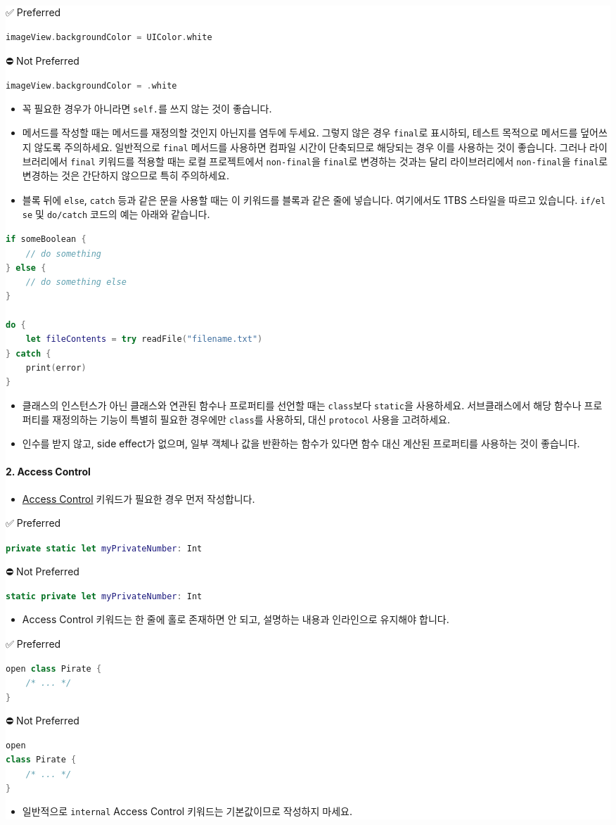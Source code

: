 ✅ Preferred
``` swift
imageView.backgroundColor = UIColor.white
```
⛔ Not Preferred
``` swift
imageView.backgroundColor = .white
```
- 꼭 필요한 경우가 아니라면 `self.`를 쓰지 않는 것이 좋습니다.

- 메서드를 작성할 때는 메서드를 재정의할 것인지 아닌지를 염두에 두세요. 그렇지 않은 경우 `final`로 표시하되, 테스트 목적으로 메서드를 덮어쓰지 않도록 주의하세요. 일반적으로 `final` 메서드를 사용하면 컴파일 시간이 단축되므로 해당되는 경우 이를 사용하는 것이 좋습니다. 그러나 라이브러리에서 `final` 키워드를 적용할 때는 로컬 프로젝트에서 `non-final`을 `final`로 변경하는 것과는 달리 라이브러리에서 `non-final`을 `final`로 변경하는 것은 간단하지 않으므로 특히 주의하세요.

- 블록 뒤에 `else`, `catch` 등과 같은 문을 사용할 때는 이 키워드를 블록과 같은 줄에 넣습니다. 여기에서도 1TBS 스타일을 따르고 있습니다. `if/else` 및 `do/catch` 코드의 예는 아래와 같습니다.
``` swift
if someBoolean {
    // do something
} else {
    // do something else
}

do {
    let fileContents = try readFile("filename.txt")
} catch {
    print(error)
}
```
- 클래스의 인스턴스가 아닌 클래스와 연관된 함수나 프로퍼티를 선언할 때는 `class`보다 `static`을 사용하세요. 서브클래스에서 해당 함수나 프로퍼티를 재정의하는 기능이 특별히 필요한 경우에만 `class`를 사용하되, 대신 `protocol` 사용을 고려하세요.

- 인수를 받지 않고, side effect가 없으며, 일부 객체나 값을 반환하는 함수가 있다면 함수 대신 계산된 프로퍼티를 사용하는 것이 좋습니다.

#### 2. Access Control

- [Access Control](https://joycestudios.tistory.com/15) 키워드가 필요한 경우 먼저 작성합니다.

✅ Preferred
``` swift
private static let myPrivateNumber: Int
```
⛔ Not Preferred
``` swift
static private let myPrivateNumber: Int
```
- Access Control 키워드는 한 줄에 홀로 존재하면 안 되고, 설명하는 내용과 인라인으로 유지해야 합니다.

✅ Preferred
``` swift
open class Pirate {
    /* ... */
}
```
⛔ Not Preferred
``` swift
open
class Pirate {
    /* ... */
}
```
- 일반적으로 `internal` Access Control 키워드는 기본값이므로 작성하지 마세요.
